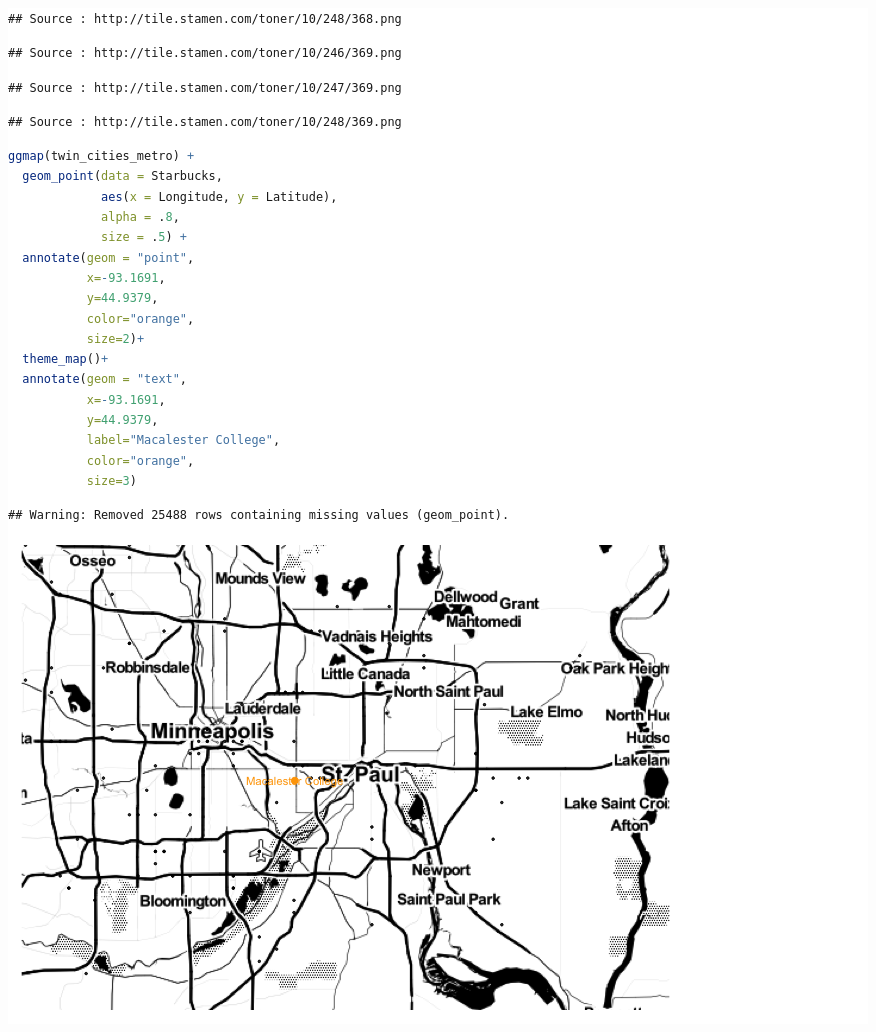 ```
## Source : http://tile.stamen.com/toner/10/248/368.png
```

```
## Source : http://tile.stamen.com/toner/10/246/369.png
```

```
## Source : http://tile.stamen.com/toner/10/247/369.png
```

```
## Source : http://tile.stamen.com/toner/10/248/369.png
```

```r
ggmap(twin_cities_metro) +
  geom_point(data = Starbucks, 
             aes(x = Longitude, y = Latitude), 
             alpha = .8, 
             size = .5) +
  annotate(geom = "point",
           x=-93.1691,
           y=44.9379,
           color="orange",
           size=2)+
  theme_map()+
  annotate(geom = "text",
           x=-93.1691,
           y=44.9379,
           label="Macalester College",
           color="orange",
           size=3)
```

```
## Warning: Removed 25488 rows containing missing values (geom_point).
```

![](04_exercises_files/figure-html/unnamed-chunk-4-1.png)
